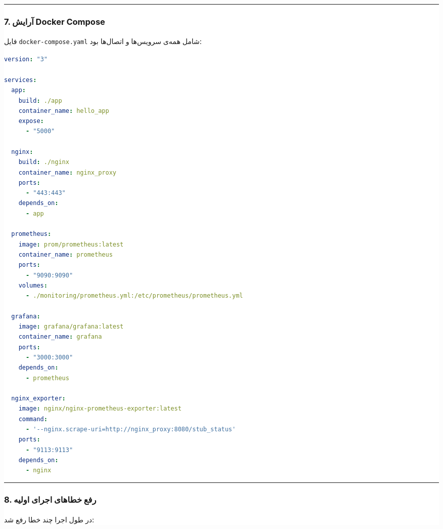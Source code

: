
---

### 7. آرایش Docker Compose
فایل `docker-compose.yaml` شامل همه‌ی سرویس‌ها و اتصال‌ها بود:

```yaml
version: "3"

services:
  app:
    build: ./app
    container_name: hello_app
    expose:
      - "5000"

  nginx:
    build: ./nginx
    container_name: nginx_proxy
    ports:
      - "443:443"
    depends_on:
      - app

  prometheus:
    image: prom/prometheus:latest
    container_name: prometheus
    ports:
      - "9090:9090"
    volumes:
      - ./monitoring/prometheus.yml:/etc/prometheus/prometheus.yml

  grafana:
    image: grafana/grafana:latest
    container_name: grafana
    ports:
      - "3000:3000"
    depends_on:
      - prometheus

  nginx_exporter:
    image: nginx/nginx-prometheus-exporter:latest
    command:
      - '--nginx.scrape-uri=http://nginx_proxy:8080/stub_status'
    ports:
      - "9113:9113"
    depends_on:
      - nginx
```

---

### 8. رفع خطاهای اجرای اولیه
در طول اجرا چند خطا رفع شد:
